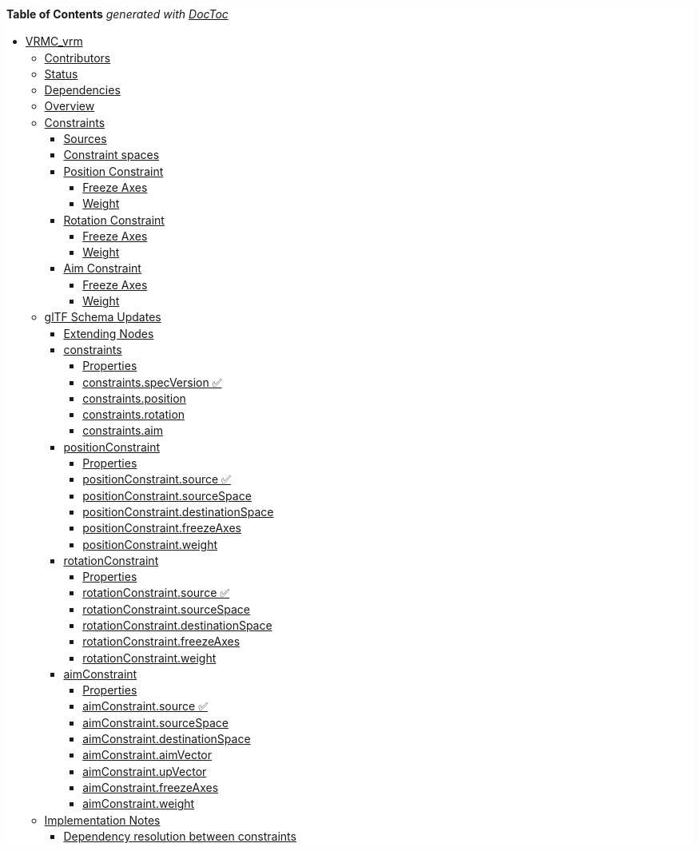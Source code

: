 

**Table of Contents**  *generated with [DocToc](https://github.com/thlorenz/doctoc)*

- [VRMC_vrm](#vrmc_vrm)
  - [Contributors](#contributors)
  - [Status](#status)
  - [Dependencies](#dependencies)
  - [Overview](#overview)
  - [Constraints](#constraints)
    - [Sources](#sources)
    - [Constraint spaces](#constraint-spaces)
    - [Position Constraint](#position-constraint)
      - [Freeze Axes](#freeze-axes)
      - [Weight](#weight)
    - [Rotation Constraint](#rotation-constraint)
      - [Freeze Axes](#freeze-axes-1)
      - [Weight](#weight-1)
    - [Aim Constraint](#aim-constraint)
      - [Freeze Axes](#freeze-axes-2)
      - [Weight](#weight-2)
  - [glTF Schema Updates](#gltf-schema-updates)
    - [Extending Nodes](#extending-nodes)
    - [constraints](#constraints)
      - [Properties](#properties)
      - [constraints.specVersion ✅](#constraintsspecversion-)
      - [constraints.position](#constraintsposition)
      - [constraints.rotation](#constraintsrotation)
      - [constraints.aim](#constraintsaim)
    - [positionConstraint](#positionconstraint)
      - [Properties](#properties-1)
      - [positionConstraint.source ✅](#positionconstraintsource-)
      - [positionConstraint.sourceSpace](#positionconstraintsourcespace)
      - [positionConstraint.destinationSpace](#positionconstraintdestinationspace)
      - [positionConstraint.freezeAxes](#positionconstraintfreezeaxes)
      - [positionConstraint.weight](#positionconstraintweight)
    - [rotationConstraint](#rotationconstraint)
      - [Properties](#properties-2)
      - [rotationConstraint.source ✅](#rotationconstraintsource-)
      - [rotationConstraint.sourceSpace](#rotationconstraintsourcespace)
      - [rotationConstraint.destinationSpace](#rotationconstraintdestinationspace)
      - [rotationConstraint.freezeAxes](#rotationconstraintfreezeaxes)
      - [rotationConstraint.weight](#rotationconstraintweight)
    - [aimConstraint](#aimconstraint)
      - [Properties](#properties-3)
      - [aimConstraint.source ✅](#aimconstraintsource-)
      - [aimConstraint.sourceSpace](#aimconstraintsourcespace)
      - [aimConstraint.destinationSpace](#aimconstraintdestinationspace)
      - [aimConstraint.aimVector](#aimconstraintaimvector)
      - [aimConstraint.upVector](#aimconstraintupvector)
      - [aimConstraint.freezeAxes](#aimconstraintfreezeaxes)
      - [aimConstraint.weight](#aimconstraintweight)
  - [Implementation Notes](#implementation-notes)
    - [Dependency resolution between constraints](#dependency-resolution-between-constraints)
